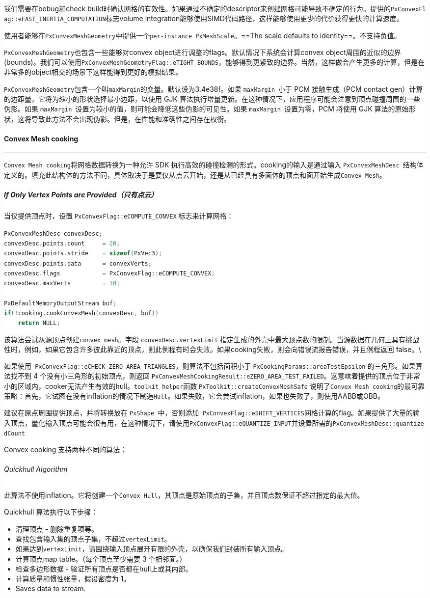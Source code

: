 我们需要在bebug和check build时确认网格的有效性。如果通过不确定的descriptor来创建网格可能导致不确定的行为。提供的`PxConvexFlag::eFAST_INERTIA_COMPUTATION`标志volume integration能够使用SIMD代码路径，这样能够使用更少的代价获得更快的计算速度。

使用者能够在`PxConvexMeshGeometry`中提供一个`per-instance PxMeshScale`。==The scale defaults to identity==。不支持负值。

`PxConvexMeshGeometry`也包含一些能够对convex object进行调整的flags。默认情况下系统会计算convex object周围的近似的边界(bounds)。我们可以使用`PxConvexMeshGeometryFlag::eTIGHT_BOUNDS`，能够得到更紧致的边界。当然，这样做会产生更多的计算，但是在非常多的object相交的场景下这样能得到更好的模拟结果。

`PxConvexMeshGeometry`包含一个叫`maxMargin`的变量。默认设为3.4e38f。如果 `maxMargin `小于 PCM 接触生成（PCM contact gen）计算的边距量，它将为缩小的形状选择最小边距，以使用 GJK 算法执行增量更新。在这种情况下，应用程序可能会注意到顶点碰撞周围的一些伪影。如果 `maxMargin `设置为较小的值，则可能会降低这些伪影的可见性。如果 `maxMargin `设置为零，PCM 将使用 GJK 算法的原始形状，这将导致此方法不会出现伪影。但是，在性能和准确性之间存在权衡。

#### Convex Mesh cooking

-------

`Convex Mesh cooking`将网格数据转换为一种允许 SDK 执行高效的碰撞检测的形式。cooking的输入是通过输入 `PxConvexMeshDesc `结构体定义的。填充此结构体的方法不同，具体取决于是要仅从点云开始，还是从已经具有多面体的顶点和面开始生成`Convex Mesh`。

##### If Only Vertex Points are Provided（只有点云）

当仅提供顶点时，设置 `PxConvexFlag::eCOMPUTE_CONVEX` 标志来计算网格：

```c++
PxConvexMeshDesc convexDesc;
convexDesc.points.count     = 20;
convexDesc.points.stride    = sizeof(PxVec3);
convexDesc.points.data      = convexVerts;
convexDesc.flags            = PxConvexFlag::eCOMPUTE_CONVEX;
convexDesc.maxVerts         = 10;

PxDefaultMemoryOutputStream buf;
if(!cooking.cookConvexMesh(convexDesc, buf))
    return NULL;
```

该算法尝试从源顶点创建`convex mesh`。字段 `convexDesc.vertexLimit` 指定生成的外壳中最大顶点数的限制。当源数据在几何上具有挑战性时，例如，如果它包含许多彼此靠近的顶点，则此例程有时会失败。如果cooking失败，则会向错误流报告错误，并且例程返回 false。\

如果使用` PxConvexFlag::eCHECK_ZERO_AREA_TRIANGLES`，则算法不包括面积小于 `PxCookingParams::areaTestEpsilon` 的三角形。如果算法找不到 4 个没有小三角形的初始顶点，则返回 `PxConvexMeshCookingResult::eZERO_AREA_TEST_FAILED`。这意味着提供的顶点位于非常小的区域内，cooker无法产生有效的hull。`toolkit helper`函数 `PxToolkit::createConvexMeshSafe` 说明了`Convex Mesh cooking`的最可靠策略：首先，它试图在没有inflation的情况下制造`Hull`。如果失败，它会尝试inflation，如果也失败了，则使用AABB或OBB。

建议在原点周围提供顶点，并将转换放在 `PxShape `中，否则添加` PxConvexFlag::eSHIFT_VERTICES`网格计算的flag。如果提供了大量的输入顶点，量化输入顶点可能会很有用，在这种情况下，请使用`PxConvexFlag::eQUANTIZE_INPUT`并设置所需的`PxConvexMeshDesc::quantizedCount`

Convex cooking 支持两种不同的算法：

######  Quickhull Algorithm

此算法不使用inflation。它将创建一个`Convex Hull`，其顶点是原始顶点的子集，并且顶点数保证不超过指定的最大值。

Quickhull 算法执行以下步骤：

+ 清理顶点 - 删除重复项等。
+ 查找包含输入集的顶点子集，不超过`vertexLimit`。
+ 如果达到`vertexLimit`，请围绕输入顶点展开有限的外壳，以确保我们封装所有输入顶点。
+ 计算顶点map table。（每个顶点至少需要 3 个相邻面。）
+ 检查多边形数据 - 验证所有顶点是否都在hull上或其内部。
+ 计算质量和惯性张量，假设密度为 1。
+ Saves data to stream.
